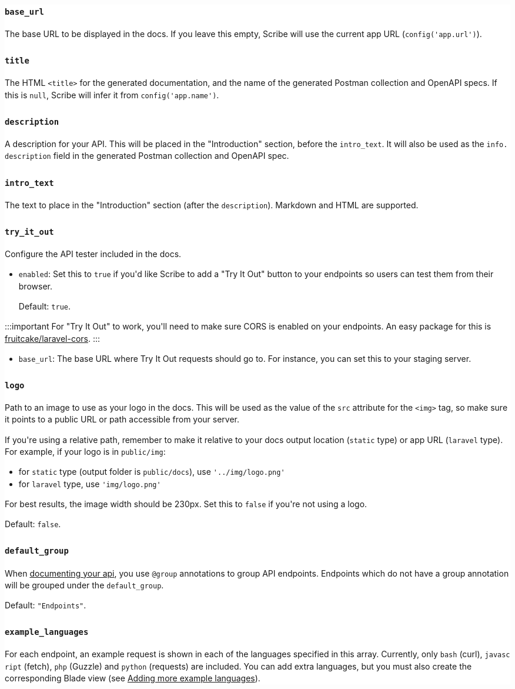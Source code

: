 ### `base_url`
The base URL to be displayed in the docs. If you leave this empty, Scribe will use the current app URL (`config('app.url')`).

### `title`
The HTML `<title>` for the generated documentation, and the name of the generated Postman collection and OpenAPI specs. If this is `null`, Scribe will infer it from `config('app.name')`.

### `description`
A description for your API. This will be placed in the "Introduction" section, before the `intro_text`. It will also be used as the `info.description` field in the generated Postman collection and OpenAPI spec.

### `intro_text`
The text to place in the "Introduction" section (after the `description`). Markdown and HTML are supported.

### `try_it_out`
Configure the API tester included in the docs.

- `enabled`: Set this to `true` if you'd like Scribe to add a "Try It Out" button to your endpoints so users can test them from their browser.

  Default: `true`.

:::important
For "Try It Out" to work, you'll need to make sure CORS is enabled on your endpoints. An easy package for this is [fruitcake/laravel-cors](https://github.com/fruitcake/laravel-cors).
:::

- `base_url`: The base URL where Try It Out requests should go to. For instance, you can set this to your staging server.

### `logo`
Path to an image to use as your logo in the docs. This will be used as the value of the `src` attribute for the `<img>` tag, so make sure it points to a public URL or path accessible from your server.

If you're using a relative path, remember to make it relative to your docs output location (`static` type) or app URL (`laravel` type). For example, if your logo is in `public/img`:

- for `static` type (output folder is `public/docs`), use `'../img/logo.png'`
- for `laravel` type, use `'img/logo.png'`

For best results, the image width should be 230px. Set this to `false` if you're not using a logo.

Default: `false`.

### `default_group`
When [documenting your api](documenting/), you use `@group` annotations to group API endpoints. Endpoints which do not have a group annotation will be grouped under the `default_group`. 

Default: `"Endpoints"`.

### `example_languages`
For each endpoint, an example request is shown in each of the languages specified in this array. Currently, only `bash` (curl), `javascript` (fetch), `php` (Guzzle) and `python` (requests) are included. You can add extra languages, but you must also create the corresponding Blade view (see [Adding more example languages](../advanced#adding-example-languages)).
